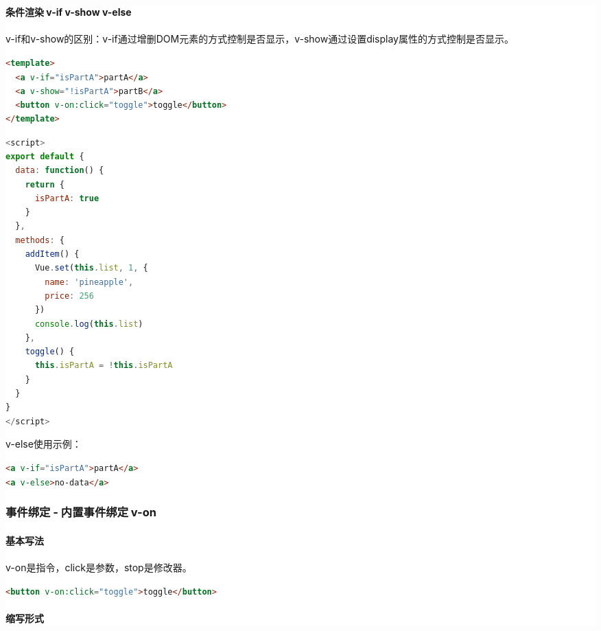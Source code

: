 
#### 条件渲染 v-if v-show v-else

v-if和v-show的区别：v-if通过增删DOM元素的方式控制是否显示，v-show通过设置display属性的方式控制是否显示。

```html
<template>
  <a v-if="isPartA">partA</a>
  <a v-show="!isPartA">partB</a>
  <button v-on:click="toggle">toggle</button>
</template>
```

```javascript
<script>
export default {
  data: function() {
    return {
      isPartA: true
    }
  },
  methods: {
    addItem() {
      Vue.set(this.list, 1, {
        name: 'pineapple',
        price: 256
      })
      console.log(this.list)
    },
    toggle() {
      this.isPartA = !this.isPartA
    }
  }
}
</script>
```

v-else使用示例：

```html
<a v-if="isPartA">partA</a>
<a v-else>no-data</a>
```


### 事件绑定 - 内置事件绑定 v-on

#### 基本写法

v-on是指令，click是参数，stop是修改器。

```html
<button v-on:click="toggle">toggle</button>
```

#### 缩写形式
